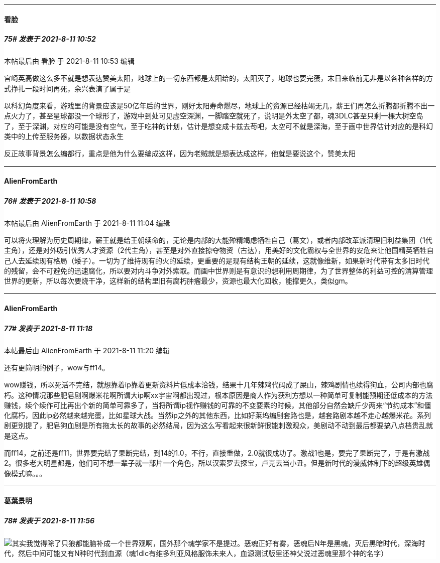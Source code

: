 
*****

####  看脸  
##### 75#       发表于 2021-8-11 10:52


 本帖最后由 看脸 于 2021-8-11 10:53 编辑 

宫崎英高做这么多不就是想表达赞美太阳，地球上的一切东西都是太阳给的，太阳灭了，地球也要完蛋，末日来临前无非是以各种各样的方式挣扎一段时间再死，余兴表演了属于是

以科幻角度来看，游戏里的背景应该是50亿年后的世界，刚好太阳寿命燃尽，地球上的资源已经枯竭无几，薪王们再怎么折腾都折腾不出一点火力了，甚至星球都没一个球形了，游戏中到处可见虚空深渊，一脚踏空就死了，说明是外太空了都，魂3DLC甚至只剩一棵大树空岛了，至于深渊，对应的可能是没有空气，至于吃神的计划，估计是想变成卡兹去苟吧，太空可不就是深海，至于画中世界估计对应的是科幻类中的上传至服务器，以数据状态永生

反正故事背景怎么编都行，重点是他为什么要编成这样，因为老贼就是想表达成这样，他就是要说这个，赞美太阳


*****

####  AlienFromEarth  
##### 76#       发表于 2021-8-11 10:58


 本帖最后由 AlienFromEarth 于 2021-8-11 11:04 编辑 

可以将火理解为历史周期律，薪王就是给王朝续命的，无论是内部的大能殚精竭虑牺牲自己（葛文），或者内部改革派清理旧利益集团（1代主角），还是对外吸引优秀人才资源（2代主角），甚至是对外直接掠夺物资（古达），用美好的文化霸权与全世界的安危来让他国精英牺牲自己人去延续现有格局（矮子）。一切为了维持现有的火的延续，更重要的是现有结构王朝的延续，这就像维新，如果新时代带有太多旧时代的残留，会不可避免的迅速腐化，所以要对内斗争对外索取。而画中世界则是有意识的想利用周期律，为了世界整体的利益可控的清算管理世界的更新，所以每次要烧干净，这样新的结构里旧有腐朽肿瘤最少，资源也最大化回收，能撑更久，类似gm。


                                                 

*****

####  AlienFromEarth  
##### 77#       发表于 2021-8-11 11:18


 本帖最后由 AlienFromEarth 于 2021-8-11 11:20 编辑 

还有更简明的例子，wow与ff14。

wow赚钱，所以死活不完结，就想靠着ip靠着更新资料片低成本洽钱，结果十几年辣鸡代码成了屎山，辣鸡剧情也续得狗血，公司内部也腐朽。这种情况那些肥皂剧啊爆米花啊所谓大ip啊xx宇宙啊都出现过，根本原因是商人作为获利方想以一种简单可复制能预期还低成本的方法赚钱，续个续作可比再出个新的简单可靠多了，当将所谓ip视作赚钱的可靠的不变要素的时候，其他部分自然会缺斤少两来“节约成本”和僵化腐朽，因此ip必然越来越完蛋，比如星球大战。当然ip之外的其他东西，比如好莱坞编剧套路也是，越套路剧本越不走心越爆米花。系列剧更别提了，肥皂狗血剧是所有拖太长的故事的必然结局，因为这么写看起来很新鲜很能刺激观众，美剧动不动到最后都要搞八点档贵乱就是这点。

而ff14，之前还是ff11，世界要完结了果断完结，到14的1.0，不行，直接重做，2.0就很成功了。激战1也是，要完了果断完了，于是有激战2。很多老大明星都是，他们可不想一辈子就一部片一个角色，所以汉索罗去探宝，卢克去当小丑。但是新时代的漫威体制下的超级英雄偶像模式嘛。。。


*****

####  葛葉景明  
##### 78#       发表于 2021-8-11 11:56


<img src="https://static.saraba1st.com/image/smiley/face2017/068.png" referrerpolicy="no-referrer">其实我觉得除了只狼都能脑补成一个世界观啊，国外那个魂学家不是提过。恶魂正好有雾，恶魂后N年是黑魂，灭后黑暗时代，深海时代，然后中间可能又有N种时代到血源（魂1dlc有维多利亚风格服饰未来人，血源测试版里还神父说过恶魂里那个神的名字）
